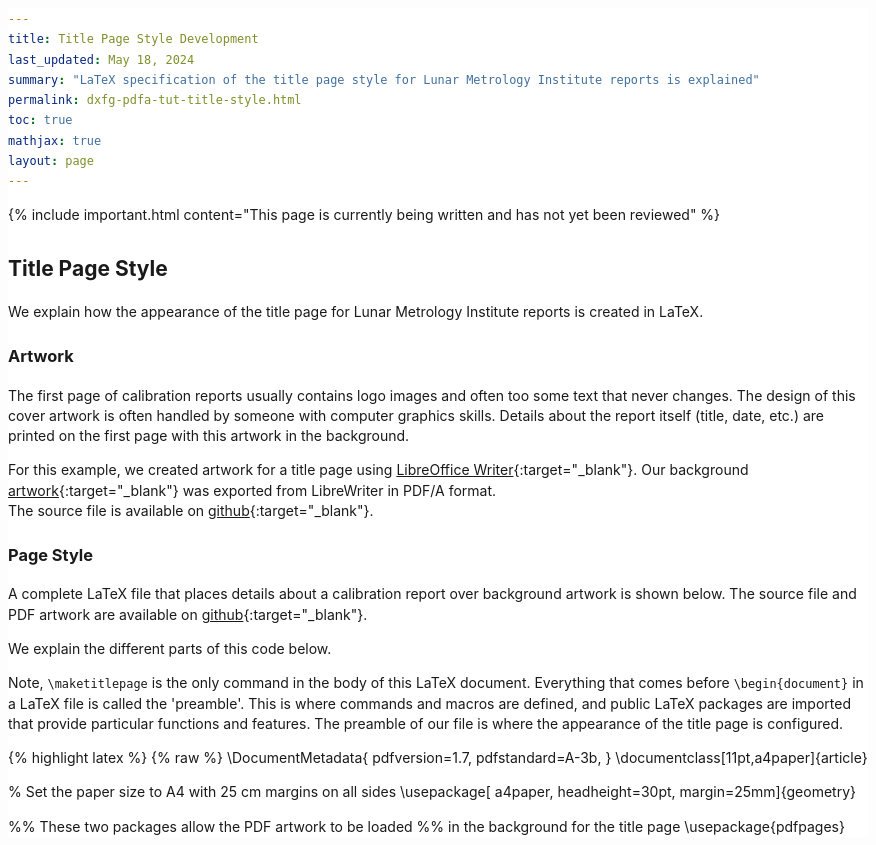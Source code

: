 ```yaml
---
title: Title Page Style Development
last_updated: May 18, 2024
summary: "LaTeX specification of the title page style for Lunar Metrology Institute reports is explained"
permalink: dxfg-pdfa-tut-title-style.html
toc: true
mathjax: true
layout: page
---
```

{% include important.html content="This page is currently being written and has not yet been reviewed" %}

## Title Page Style

We explain how the appearance of the title page for Lunar Metrology Institute reports is created in LaTeX. 

### Artwork
The first page of calibration reports usually contains logo images and often too some text that never changes. 
The design of this cover artwork is often handled by someone with computer graphics skills. 
Details about the report itself (title, date, etc.) are printed on the first page with this artwork in the background. 

For this example, we created artwork for a title page using [LibreOffice Writer](https://www.libreoffice.org/){:target="_blank"}. 
Our background [artwork](supplied/LMI_cover.pdf){:target="_blank"} was exported from LibreWriter in PDF/A format.  
The source file is available on [github](https://github.com/apmp-dxfg/pdfa3-documents/tree/main/artwork){:target="_blank"}.

### Page Style
A complete LaTeX file that places details about a calibration report over background artwork is shown below. 
The source file and PDF artwork are available on [github](https://github.com/apmp-dxfg/pdfa3-documents/tree/main/LMI-title-dev){:target="_blank"}.

We explain the different parts of this code below.

Note, `\maketitlepage` is the only command in the body of this LaTeX document. 
Everything that comes before `\begin{document}` in a LaTeX file is called the 'preamble'. This is where commands and macros are defined, and public LaTeX packages are imported that provide particular functions and features. 
The preamble of our file is where the appearance of the title page is configured.

{% highlight latex %}
{% raw %}
\DocumentMetadata{
    pdfversion=1.7,
    pdfstandard=A-3b,
}
\documentclass[11pt,a4paper]{article}

% Set the paper size to A4 with 25 cm margins on all sides
\usepackage[
    a4paper,
    headheight=30pt,
    margin=25mm]{geometry}

%% These two packages allow the PDF artwork to be loaded
%% in the background for the title page
\usepackage{pdfpages}

[^1]: LaTeX packages are available on the Comprehensive TeX Archive Network [CTAN](https://ctan.org/){:target="_blank"}. Documentation for every package can be found there. 